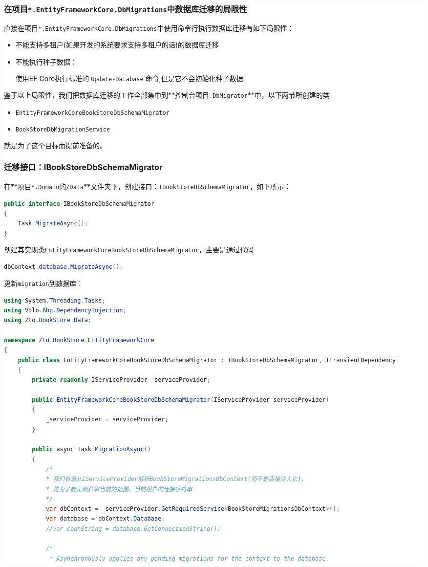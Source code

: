  



### 在项目`*.EntityFrameworkCore.DbMigrations`中数据库迁移的局限性

直接在项目`*.EntityFrameworkCore.DbMigrations`中使用命令行执行数据库迁移有如下局限性：

- 不能支持多租户(如果开发的系统要求支持多租户的话)的数据库迁移

- 不能执行种子数据：

  使用EF Core执行标准的 `Update-Database` 命令,但是它不会初始化种子数据.



鉴于以上局限性，我们把数据库迁移的工作全部集中到**控制台项目`.DbMigrator`**中，以下两节所创建的类

- `EntityFrameworkCoreBookStoreDbSchemaMigrator`

- `BookStoreDbMigrationService`

就是为了这个目标而提前准备的。



### 迁移接口：IBookStoreDbSchemaMigrator

在**项目`*.Domain`的`/Data`**文件夹下，创建接口：`IBookStoreDbSchemaMigrator`，如下所示：

```C#
public interface IBookStoreDbSchemaMigrator
{
    Task MigrateAsync();
}
```
创建其实现类`EntityFrameworkCoreBookStoreDbSchemaMigrator`，主要是通过代码

```C#
dbContext.database.MigrateAsync();
```

更新`migration`到数据库：

```C#
using System.Threading.Tasks;
using Volo.Abp.DependencyInjection;
using Zto.BookStore.Data;

namespace Zto.BookStore.EntityFrameworkCore
{
    public class EntityFrameworkCoreBookStoreDbSchemaMigrator : IBookStoreDbSchemaMigrator, ITransientDependency
    {
        private readonly IServiceProvider _serviceProvider;

        public EntityFrameworkCoreBookStoreDbSchemaMigrator(IServiceProvider serviceProvider)
        {
            _serviceProvider = serviceProvider;
        }

        public async Task MigrationAsync()
        {
            /*
            * 我们有意从IServiceProvider解析BookStoreMigrationsDbContext(而不是直接注入它)，
            * 是为了能正确获取当前的范围、当前租户的连接字符串
            */
            var dbContext = _serviceProvider.GetRequiredService<BookStoreMigrationsDbContext>();
            var database = dbContext.Database;
            //var connString = database.GetConnectionString();

            /*
             * Asynchronously applies any pending migrations for the context to the database.
```